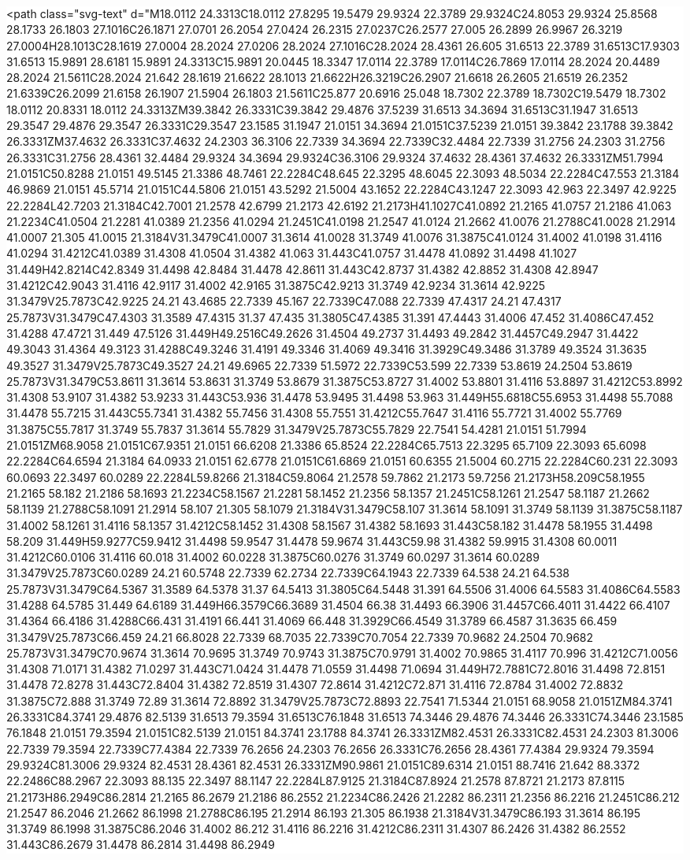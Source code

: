 <path class="svg-text" d="M18.0112 24.3313C18.0112 27.8295 19.5479 29.9324 22.3789 29.9324C24.8053 29.9324 25.8568 28.1733 26.1803 27.1016C26.1871 27.0701 26.2054 27.0424 26.2315 27.0237C26.2577 27.005 26.2899 26.9967 26.3219 27.0004H28.1013C28.1619 27.0004 28.2024 27.0206 28.2024 27.1016C28.2024 28.4361 26.605 31.6513 22.3789 31.6513C17.9303 31.6513 15.9891 28.6181 15.9891 24.3313C15.9891 20.0445 18.3347 17.0114 22.3789 17.0114C26.7869 17.0114 28.2024 20.4489 28.2024 21.5611C28.2024 21.642 28.1619 21.6622 28.1013 21.6622H26.3219C26.2907 21.6618 26.2605 21.6519 26.2352 21.6339C26.2099 21.6158 26.1907 21.5904 26.1803 21.5611C25.877 20.6916 25.048 18.7302 22.3789 18.7302C19.5479 18.7302 18.0112 20.8331 18.0112 24.3313ZM39.3842 26.3331C39.3842 29.4876 37.5239 31.6513 34.3694 31.6513C31.1947 31.6513 29.3547 29.4876 29.3547 26.3331C29.3547 23.1585 31.1947 21.0151 34.3694 21.0151C37.5239 21.0151 39.3842 23.1788 39.3842 26.3331ZM37.4632 26.3331C37.4632 24.2303 36.3106 22.7339 34.3694 22.7339C32.4484 22.7339 31.2756 24.2303 31.2756 26.3331C31.2756 28.4361 32.4484 29.9324 34.3694 29.9324C36.3106 29.9324 37.4632 28.4361 37.4632 26.3331ZM51.7994 21.0151C50.8288 21.0151 49.5145 21.3386 48.7461 22.2284C48.645 22.3295 48.6045 22.3093 48.5034 22.2284C47.553 21.3184 46.9869 21.0151 45.5714 21.0151C44.5806 21.0151 43.5292 21.5004 43.1652 22.2284C43.1247 22.3093 42.963 22.3497 42.9225 22.2284L42.7203 21.3184C42.7001 21.2578 42.6799 21.2173 42.6192 21.2173H41.1027C41.0892 21.2165 41.0757 21.2186 41.063 21.2234C41.0504 21.2281 41.0389 21.2356 41.0294 21.2451C41.0198 21.2547 41.0124 21.2662 41.0076 21.2788C41.0028 21.2914 41.0007 21.305 41.0015 21.3184V31.3479C41.0007 31.3614 41.0028 31.3749 41.0076 31.3875C41.0124 31.4002 41.0198 31.4116 41.0294 31.4212C41.0389 31.4308 41.0504 31.4382 41.063 31.443C41.0757 31.4478 41.0892 31.4498 41.1027 31.449H42.8214C42.8349 31.4498 42.8484 31.4478 42.8611 31.443C42.8737 31.4382 42.8852 31.4308 42.8947 31.4212C42.9043 31.4116 42.9117 31.4002 42.9165 31.3875C42.9213 31.3749 42.9234 31.3614 42.9225 31.3479V25.7873C42.9225 24.21 43.4685 22.7339 45.167 22.7339C47.088 22.7339 47.4317 24.21 47.4317 25.7873V31.3479C47.4303 31.3589 47.4315 31.37 47.435 31.3805C47.4385 31.391 47.4443 31.4006 47.452 31.4086C47.452 31.4288 47.4721 31.449 47.5126 31.449H49.2516C49.2626 31.4504 49.2737 31.4493 49.2842 31.4457C49.2947 31.4422 49.3043 31.4364 49.3123 31.4288C49.3246 31.4191 49.3346 31.4069 49.3416 31.3929C49.3486 31.3789 49.3524 31.3635 49.3527 31.3479V25.7873C49.3527 24.21 49.6965 22.7339 51.5972 22.7339C53.599 22.7339 53.8619 24.2504 53.8619 25.7873V31.3479C53.8611 31.3614 53.8631 31.3749 53.8679 31.3875C53.8727 31.4002 53.8801 31.4116 53.8897 31.4212C53.8992 31.4308 53.9107 31.4382 53.9233 31.443C53.936 31.4478 53.9495 31.4498 53.963 31.449H55.6818C55.6953 31.4498 55.7088 31.4478 55.7215 31.443C55.7341 31.4382 55.7456 31.4308 55.7551 31.4212C55.7647 31.4116 55.7721 31.4002 55.7769 31.3875C55.7817 31.3749 55.7837 31.3614 55.7829 31.3479V25.7873C55.7829 22.7541 54.4281 21.0151 51.7994 21.0151ZM68.9058 21.0151C67.9351 21.0151 66.6208 21.3386 65.8524 22.2284C65.7513 22.3295 65.7109 22.3093 65.6098 22.2284C64.6594 21.3184 64.0933 21.0151 62.6778 21.0151C61.6869 21.0151 60.6355 21.5004 60.2715 22.2284C60.231 22.3093 60.0693 22.3497 60.0289 22.2284L59.8266 21.3184C59.8064 21.2578 59.7862 21.2173 59.7256 21.2173H58.209C58.1955 21.2165 58.182 21.2186 58.1693 21.2234C58.1567 21.2281 58.1452 21.2356 58.1357 21.2451C58.1261 21.2547 58.1187 21.2662 58.1139 21.2788C58.1091 21.2914 58.107 21.305 58.1079 21.3184V31.3479C58.107 31.3614 58.1091 31.3749 58.1139 31.3875C58.1187 31.4002 58.1261 31.4116 58.1357 31.4212C58.1452 31.4308 58.1567 31.4382 58.1693 31.443C58.182 31.4478 58.1955 31.4498 58.209 31.449H59.9277C59.9412 31.4498 59.9547 31.4478 59.9674 31.443C59.98 31.4382 59.9915 31.4308 60.0011 31.4212C60.0106 31.4116 60.018 31.4002 60.0228 31.3875C60.0276 31.3749 60.0297 31.3614 60.0289 31.3479V25.7873C60.0289 24.21 60.5748 22.7339 62.2734 22.7339C64.1943 22.7339 64.538 24.21 64.538 25.7873V31.3479C64.5367 31.3589 64.5378 31.37 64.5413 31.3805C64.5448 31.391 64.5506 31.4006 64.5583 31.4086C64.5583 31.4288 64.5785 31.449 64.6189 31.449H66.3579C66.3689 31.4504 66.38 31.4493 66.3906 31.4457C66.4011 31.4422 66.4107 31.4364 66.4186 31.4288C66.431 31.4191 66.441 31.4069 66.448 31.3929C66.4549 31.3789 66.4587 31.3635 66.459 31.3479V25.7873C66.459 24.21 66.8028 22.7339 68.7035 22.7339C70.7054 22.7339 70.9682 24.2504 70.9682 25.7873V31.3479C70.9674 31.3614 70.9695 31.3749 70.9743 31.3875C70.9791 31.4002 70.9865 31.4117 70.996 31.4212C71.0056 31.4308 71.0171 31.4382 71.0297 31.443C71.0424 31.4478 71.0559 31.4498 71.0694 31.449H72.7881C72.8016 31.4498 72.8151 31.4478 72.8278 31.443C72.8404 31.4382 72.8519 31.4307 72.8614 31.4212C72.871 31.4116 72.8784 31.4002 72.8832 31.3875C72.888 31.3749 72.89 31.3614 72.8892 31.3479V25.7873C72.8893 22.7541 71.5344 21.0151 68.9058 21.0151ZM84.3741 26.3331C84.3741 29.4876 82.5139 31.6513 79.3594 31.6513C76.1848 31.6513 74.3446 29.4876 74.3446 26.3331C74.3446 23.1585 76.1848 21.0151 79.3594 21.0151C82.5139 21.0151 84.3741 23.1788 84.3741 26.3331ZM82.4531 26.3331C82.4531 24.2303 81.3006 22.7339 79.3594 22.7339C77.4384 22.7339 76.2656 24.2303 76.2656 26.3331C76.2656 28.4361 77.4384 29.9324 79.3594 29.9324C81.3006 29.9324 82.4531 28.4361 82.4531 26.3331ZM90.9861 21.0151C89.6314 21.0151 88.7416 21.642 88.3372 22.2486C88.2967 22.3093 88.135 22.3497 88.1147 22.2284L87.9125 21.3184C87.8924 21.2578 87.8721 21.2173 87.8115 21.2173H86.2949C86.2814 21.2165 86.2679 21.2186 86.2552 21.2234C86.2426 21.2282 86.2311 21.2356 86.2216 21.2451C86.212 21.2547 86.2046 21.2662 86.1998 21.2788C86.195 21.2914 86.193 21.305 86.1938 21.3184V31.3479C86.193 31.3614 86.195 31.3749 86.1998 31.3875C86.2046 31.4002 86.212 31.4116 86.2216 31.4212C86.2311 31.4307 86.2426 31.4382 86.2552 31.443C86.2679 31.4478 86.2814 31.4498 86.2949